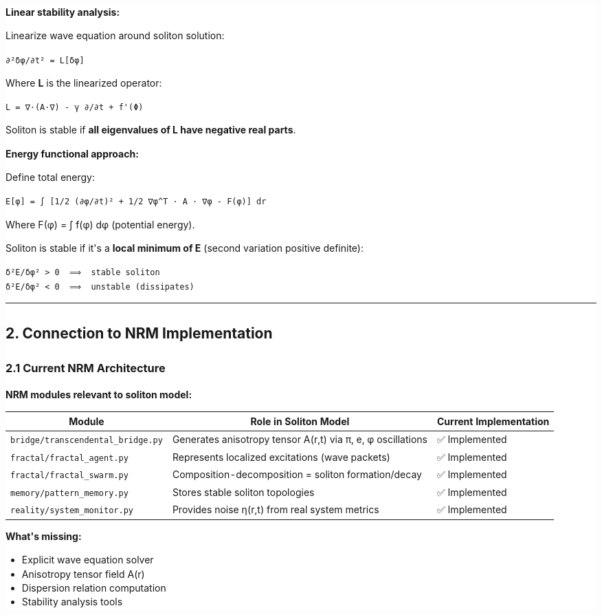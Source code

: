 **Linear stability analysis:**

Linearize wave equation around soliton solution:

```
∂²δφ/∂t² = L[δφ]
```

Where **L** is the linearized operator:

```
L = ∇·(A·∇) - γ ∂/∂t + f'(Φ)
```

Soliton is stable if **all eigenvalues of L have negative real parts**.

**Energy functional approach:**

Define total energy:

```
E[φ] = ∫ [1/2 (∂φ/∂t)² + 1/2 ∇φ^T · A · ∇φ - F(φ)] dr
```

Where F(φ) = ∫ f(φ) dφ (potential energy).

Soliton is stable if it's a **local minimum of E** (second variation positive definite):

```
δ²E/δφ² > 0  ⟹  stable soliton
δ²E/δφ² < 0  ⟹  unstable (dissipates)
```

---

## 2. Connection to NRM Implementation

### 2.1 Current NRM Architecture

**NRM modules relevant to soliton model:**

| Module | Role in Soliton Model | Current Implementation |
|--------|----------------------|------------------------|
| `bridge/transcendental_bridge.py` | Generates anisotropy tensor A(r,t) via π, e, φ oscillations | ✅ Implemented |
| `fractal/fractal_agent.py` | Represents localized excitations (wave packets) | ✅ Implemented |
| `fractal/fractal_swarm.py` | Composition-decomposition = soliton formation/decay | ✅ Implemented |
| `memory/pattern_memory.py` | Stores stable soliton topologies | ✅ Implemented |
| `reality/system_monitor.py` | Provides noise η(r,t) from real system metrics | ✅ Implemented |

**What's missing:**
- Explicit wave equation solver
- Anisotropy tensor field A(r)
- Dispersion relation computation
- Stability analysis tools
